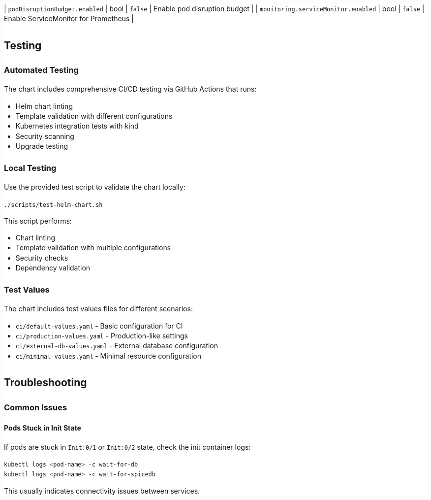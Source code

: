 | `podDisruptionBudget.enabled` | bool | `false` | Enable pod disruption budget |
| `monitoring.serviceMonitor.enabled` | bool | `false` | Enable ServiceMonitor for Prometheus |

## Testing

### Automated Testing

The chart includes comprehensive CI/CD testing via GitHub Actions that runs:

- Helm chart linting
- Template validation with different configurations
- Kubernetes integration tests with kind
- Security scanning
- Upgrade testing

### Local Testing

Use the provided test script to validate the chart locally:

```bash
./scripts/test-helm-chart.sh
```

This script performs:
- Chart linting
- Template validation with multiple configurations
- Security checks
- Dependency validation

### Test Values

The chart includes test values files for different scenarios:

- `ci/default-values.yaml` - Basic configuration for CI
- `ci/production-values.yaml` - Production-like settings
- `ci/external-db-values.yaml` - External database configuration
- `ci/minimal-values.yaml` - Minimal resource configuration

## Troubleshooting

### Common Issues

#### Pods Stuck in Init State

If pods are stuck in `Init:0/1` or `Init:0/2` state, check the init container logs:

```bash
kubectl logs <pod-name> -c wait-for-db
kubectl logs <pod-name> -c wait-for-spicedb
```

This usually indicates connectivity issues between services.
